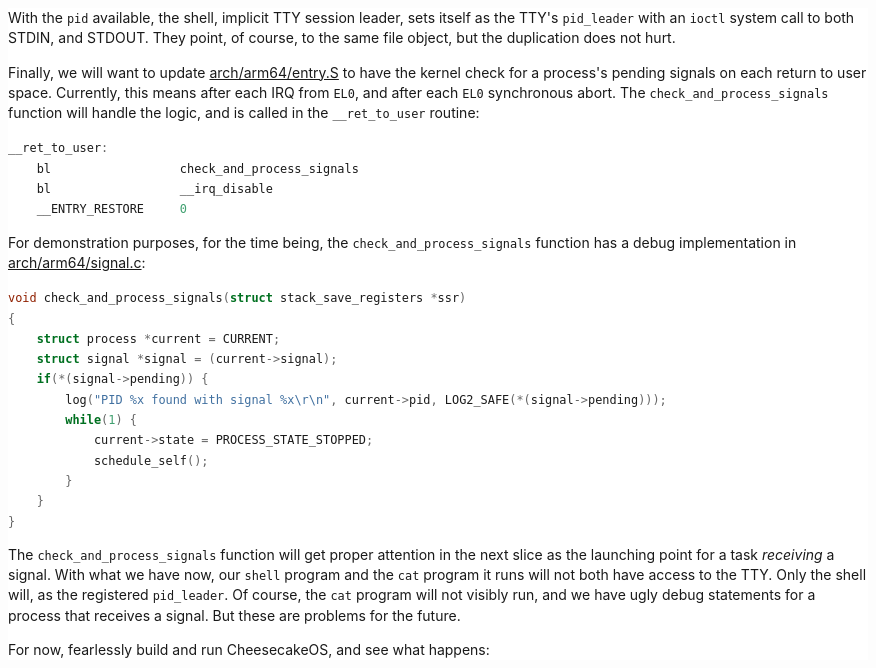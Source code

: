 With the `pid` available, the shell, implicit TTY session leader, sets itself as the TTY's `pid_leader` with an `ioctl` system call to both STDIN, and STDOUT. They point, of course, to the same file object, but the duplication does not hurt.

Finally, we will want to update [arch/arm64/entry.S](code0/arch/arm64/entry.S) to have the kernel check for a process's pending signals on each return to user space. Currently, this means after each IRQ from `EL0`, and after each `EL0` synchronous abort. The `check_and_process_signals` function will handle the logic, and is called in the `__ret_to_user` routine:

```C
__ret_to_user:
    bl                  check_and_process_signals
    bl                  __irq_disable
    __ENTRY_RESTORE     0
```

For demonstration purposes, for the time being, the `check_and_process_signals` function has a debug implementation in [arch/arm64/signal.c](code0/arch/arm64/signal.c):

```C
void check_and_process_signals(struct stack_save_registers *ssr)
{
    struct process *current = CURRENT;
    struct signal *signal = (current->signal);
    if(*(signal->pending)) {
        log("PID %x found with signal %x\r\n", current->pid, LOG2_SAFE(*(signal->pending)));
        while(1) {
            current->state = PROCESS_STATE_STOPPED;
            schedule_self();
        }
    }
}
```

The `check_and_process_signals` function will get proper attention in the next slice as the launching point for a task _receiving_ a signal. With what we have now, our `shell` program and the `cat` program it runs will not both have access to the TTY. Only the shell will, as the registered `pid_leader`. Of course, the `cat` program will not visibly run, and we have ugly debug statements for a process that receives a signal. But these are problems for the future.

For now, fearlessly build and run CheesecakeOS, and see what happens:
